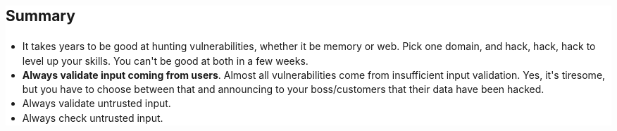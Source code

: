






## Summary

* It takes years to be good at hunting vulnerabilities, whether it be memory or web. Pick one domain, and hack, hack, hack to level up your skills. You can't be good at both in a few weeks.
* **Always validate input coming from users**. Almost all vulnerabilities come from insufficient input validation. Yes, it's tiresome, but you have to choose between that and announcing to your boss/customers that their data have been hacked.
* Always validate untrusted input.
* Always check untrusted input.
